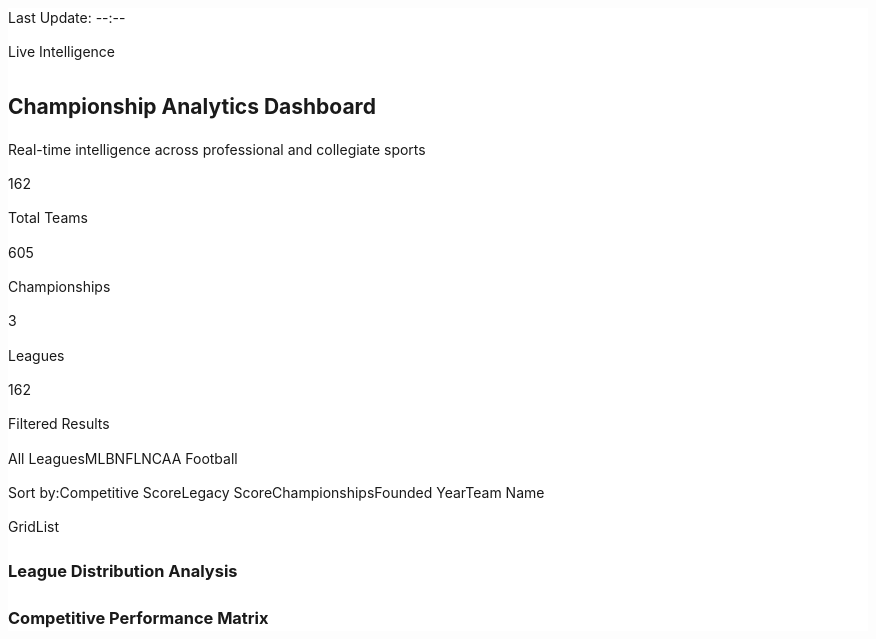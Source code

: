 Last Update: --:--

Live Intelligence

## Championship Analytics Dashboard

Real-time intelligence across professional and collegiate sports

162

Total Teams

605

Championships

3

Leagues

162

Filtered Results

All LeaguesMLBNFLNCAA Football

Sort by:Competitive ScoreLegacy ScoreChampionshipsFounded YearTeam Name

GridList

### League Distribution Analysis

### Competitive Performance Matrix